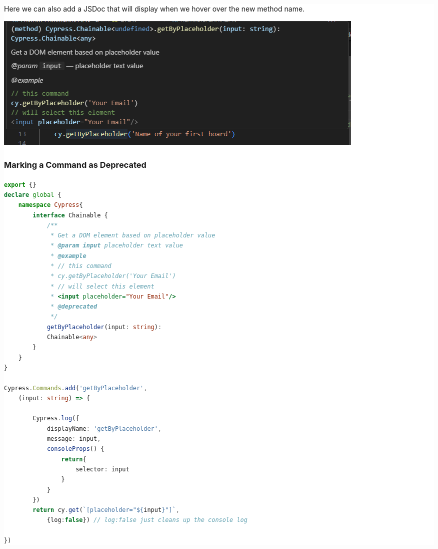 Here we can also add a JSDoc that will display when we hover over the new method name.

![](assets/custom-command-jsdoc.png)

### Marking a Command as Deprecated
``` typescript
export {}
declare global {
    namespace Cypress{
        interface Chainable {
            /**
             * Get a DOM element based on placeholder value
             * @param input placeholder text value
             * @example
             * // this command
             * cy.getByPlaceholder('Your Email')
             * // will select this element
             * <input placeholder="Your Email"/>
             * @deprecated
             */
            getByPlaceholder(input: string): 
            Chainable<any>
        }
    }
}

Cypress.Commands.add('getByPlaceholder', 
    (input: string) => {

        Cypress.log({
            displayName: 'getByPlaceholder',
            message: input,
            consoleProps() {
                return{
                    selector: input
                }
            }
        })
        return cy.get(`[placeholder="${input}"]`,
            {log:false}) // log:false just cleans up the console log

})
```
